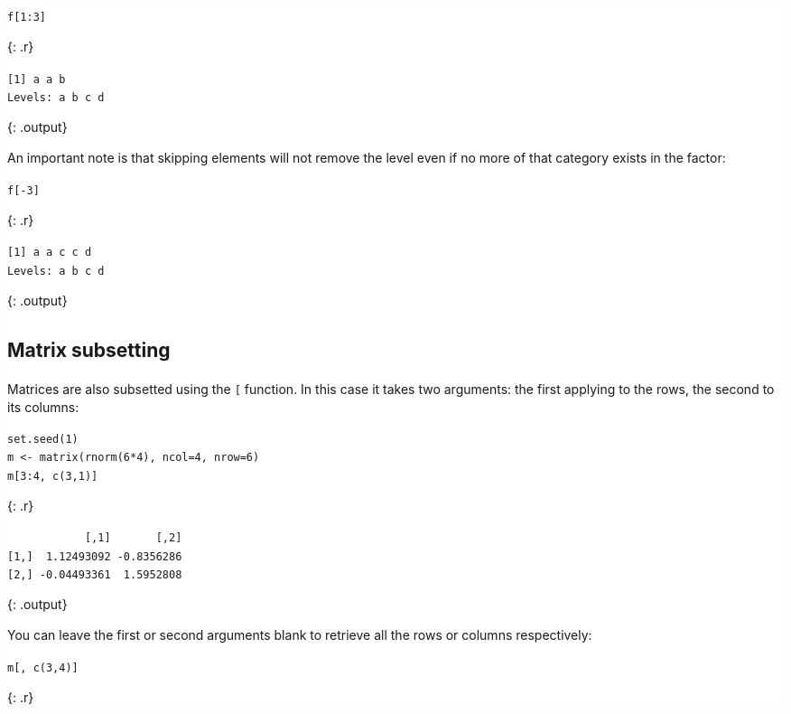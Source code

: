 

~~~
f[1:3]
~~~
{: .r}



~~~
[1] a a b
Levels: a b c d
~~~
{: .output}

An important note is that skipping elements will not remove the level
even if no more of that category exists in the factor:


~~~
f[-3]
~~~
{: .r}



~~~
[1] a a c c d
Levels: a b c d
~~~
{: .output}

## Matrix subsetting

Matrices are also subsetted using the `[` function. In this case
it takes two arguments: the first applying to the rows, the second
to its columns:


~~~
set.seed(1)
m <- matrix(rnorm(6*4), ncol=4, nrow=6)
m[3:4, c(3,1)]
~~~
{: .r}



~~~
            [,1]       [,2]
[1,]  1.12493092 -0.8356286
[2,] -0.04493361  1.5952808
~~~
{: .output}

You can leave the first or second arguments blank to retrieve all the
rows or columns respectively:


~~~
m[, c(3,4)]
~~~
{: .r}
